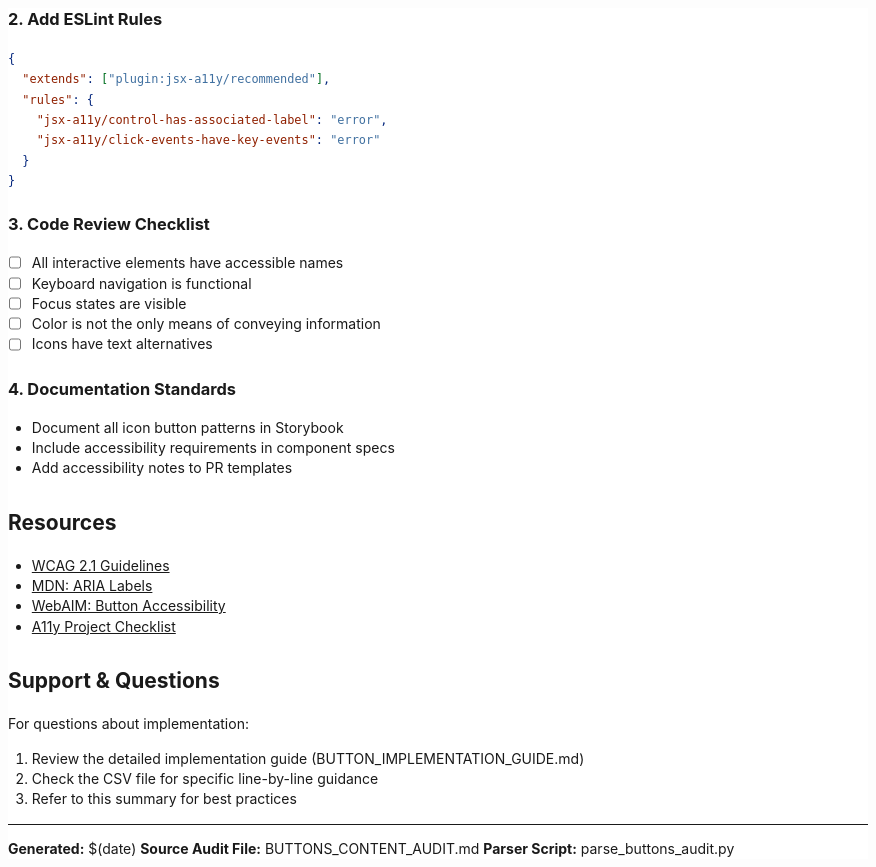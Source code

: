 ### 2. Add ESLint Rules
```json
{
  "extends": ["plugin:jsx-a11y/recommended"],
  "rules": {
    "jsx-a11y/control-has-associated-label": "error",
    "jsx-a11y/click-events-have-key-events": "error"
  }
}
```

### 3. Code Review Checklist
- [ ] All interactive elements have accessible names
- [ ] Keyboard navigation is functional
- [ ] Focus states are visible
- [ ] Color is not the only means of conveying information
- [ ] Icons have text alternatives

### 4. Documentation Standards
- Document all icon button patterns in Storybook
- Include accessibility requirements in component specs
- Add accessibility notes to PR templates

## Resources

- [WCAG 2.1 Guidelines](https://www.w3.org/WAI/WCAG21/quickref/)
- [MDN: ARIA Labels](https://developer.mozilla.org/en-US/docs/Web/Accessibility/ARIA/Attributes/aria-label)
- [WebAIM: Button Accessibility](https://webaim.org/techniques/keyboard/accesskey)
- [A11y Project Checklist](https://www.a11yproject.com/checklist/)

## Support & Questions

For questions about implementation:
1. Review the detailed implementation guide (BUTTON_IMPLEMENTATION_GUIDE.md)
2. Check the CSV file for specific line-by-line guidance
3. Refer to this summary for best practices

---

**Generated:** $(date)
**Source Audit File:** BUTTONS_CONTENT_AUDIT.md
**Parser Script:** parse_buttons_audit.py
